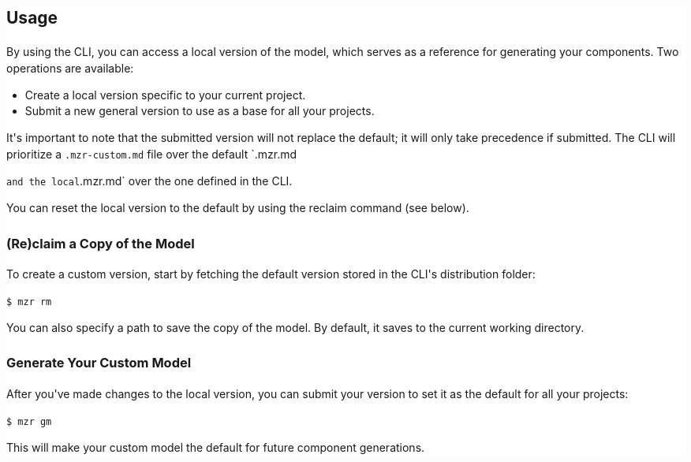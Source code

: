 ## Usage
By using the CLI, you can access a local version of the model, which serves as a reference for generating your components. Two operations are available:
- Create a local version specific to your current project.
- Submit a new general version to use as a base for all your projects.

It's important to note that the submitted version will not replace the default; it will only take precedence if submitted. The CLI will prioritize a `.mzr-custom.md` file over the default `.mzr.md

` and the local `.mzr.md` over the one defined in the CLI.

You can reset the local version to the default by using the reclaim command (see below).

### (Re)claim a Copy of the Model
To create a custom version, start by fetching the default version stored in the CLI's distribution folder:

```bash
$ mzr rm
```

You can also specify a path to save the copy of the model. By default, it saves to the current working directory.

### Generate Your Custom Model
After you've made changes to the local version, you can submit your version to set it as the default for all your projects:

```bash
$ mzr gm
```

This will make your custom model the default for future component generations.
